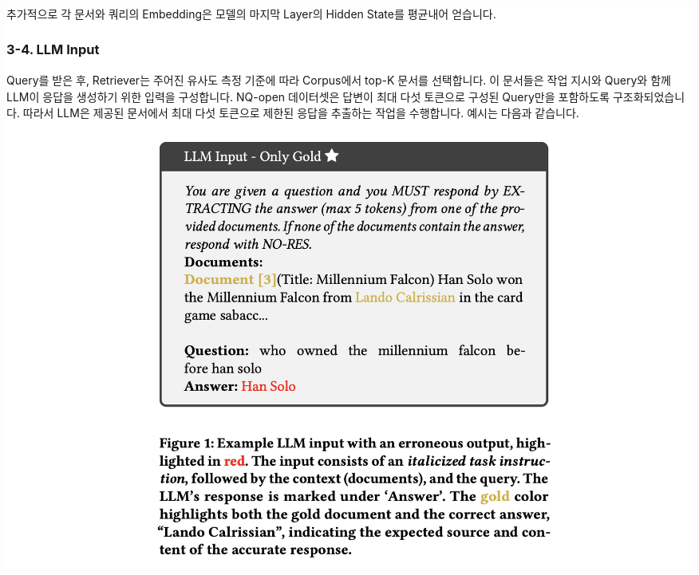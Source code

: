 추가적으로 각 문서와 쿼리의 Embedding은 모델의 마지막 Layer의 Hidden State를 평균내어 얻습니다.

### **3-4. LLM Input**

Query를 받은 후, Retriever는 주어진 유사도 측정 기준에 따라 Corpus에서 top-K 문서를 선택합니다. 이 문서들은 작업 지시와 Query와 함께 LLM이 응답을 생성하기 위한 입력을 구성합니다. NQ-open 데이터셋은 답변이 최대 다섯 토큰으로 구성된 Query만을 포함하도록 구조화되었습니다. 따라서 LLM은 제공된 문서에서 최대 다섯 토큰으로 제한된 응답을 추출하는 작업을 수행합니다. 예시는 다음과 같습니다. 

<div style="text-align:center;">
  <img src="/assets/img/4/2.png" alt="Image 2" style="width:60%; margin:auto; display:block;" />
</div>
